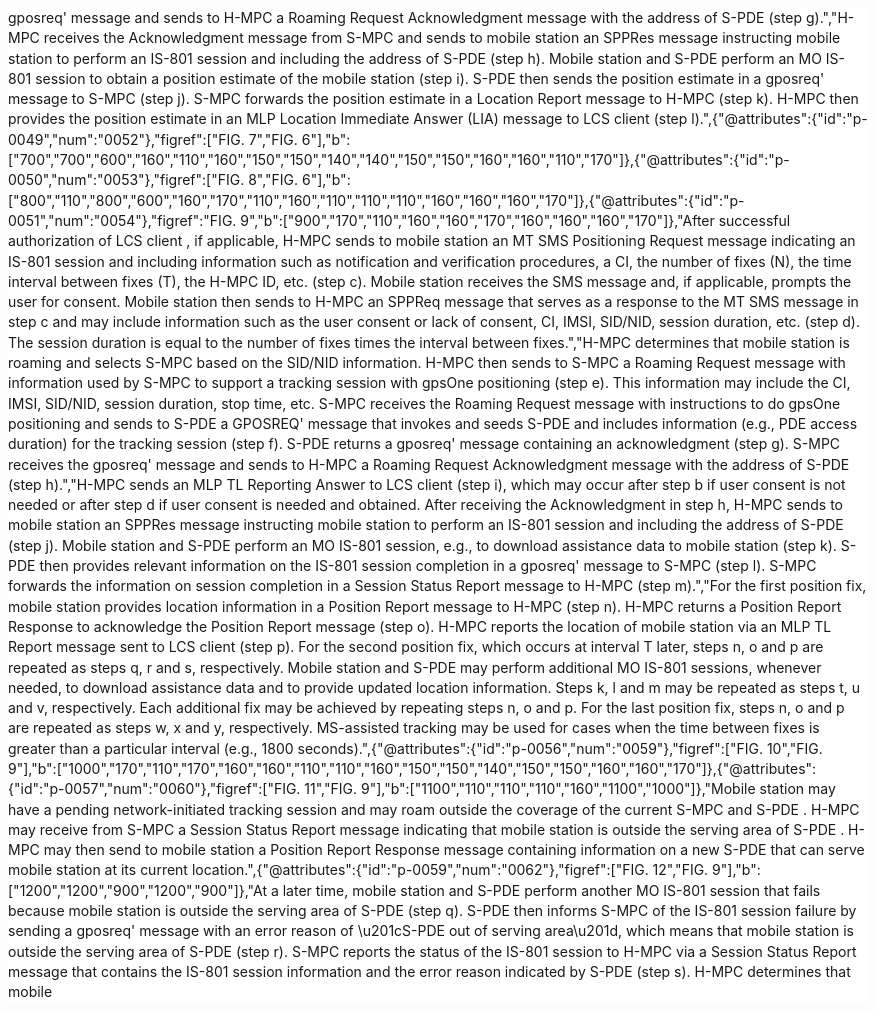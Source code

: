 gposreq' message and sends to H-MPC  a Roaming Request Acknowledgment message with the address of S-PDE  (step g).","H-MPC  receives the Acknowledgment message from S-MPC  and sends to mobile station  an SPPRes message instructing mobile station  to perform an IS-801 session and including the address of S-PDE  (step h). Mobile station  and S-PDE  perform an MO IS-801 session to obtain a position estimate of the mobile station (step i). S-PDE  then sends the position estimate in a gposreq' message to S-MPC  (step j). S-MPC  forwards the position estimate in a Location Report message to H-MPC  (step k). H-MPC  then provides the position estimate in an MLP Location Immediate Answer (LIA) message to LCS client  (step l).",{"@attributes":{"id":"p-0049","num":"0052"},"figref":["FIG. 7","FIG. 6"],"b":["700","700","600","160","110","160","150","150","140","140","150","150","160","160","110","170"]},{"@attributes":{"id":"p-0050","num":"0053"},"figref":["FIG. 8","FIG. 6"],"b":["800","110","800","600","160","170","110","160","110","110","110","160","160","160","170"]},{"@attributes":{"id":"p-0051","num":"0054"},"figref":"FIG. 9","b":["900","170","110","160","160","170","160","160","160","170"]},"After successful authorization of LCS client , if applicable, H-MPC  sends to mobile station  an MT SMS Positioning Request message indicating an IS-801 session and including information such as notification and verification procedures, a CI, the number of fixes (N), the time interval between fixes (T), the H-MPC ID, etc. (step c). Mobile station  receives the SMS message and, if applicable, prompts the user for consent. Mobile station  then sends to H-MPC  an SPPReq message that serves as a response to the MT SMS message in step c and may include information such as the user consent or lack of consent, CI, IMSI, SID\/NID, session duration, etc. (step d). The session duration is equal to the number of fixes times the interval between fixes.","H-MPC  determines that mobile station  is roaming and selects S-MPC  based on the SID\/NID information. H-MPC  then sends to S-MPC  a Roaming Request message with information used by S-MPC  to support a tracking session with gpsOne positioning (step e). This information may include the CI, IMSI, SID\/NID, session duration, stop time, etc. S-MPC  receives the Roaming Request message with instructions to do gpsOne positioning and sends to S-PDE  a GPOSREQ' message that invokes and seeds S-PDE  and includes information (e.g., PDE access duration) for the tracking session (step f). S-PDE  returns a gposreq' message containing an acknowledgment (step g). S-MPC  receives the gposreq' message and sends to H-MPC  a Roaming Request Acknowledgment message with the address of S-PDE  (step h).","H-MPC  sends an MLP TL Reporting Answer to LCS client  (step i), which may occur after step b if user consent is not needed or after step d if user consent is needed and obtained. After receiving the Acknowledgment in step h, H-MPC  sends to mobile station  an SPPRes message instructing mobile station  to perform an IS-801 session and including the address of S-PDE  (step j). Mobile station  and S-PDE  perform an MO IS-801 session, e.g., to download assistance data to mobile station  (step k). S-PDE  then provides relevant information on the IS-801 session completion in a gposreq' message to S-MPC  (step l). S-MPC  forwards the information on session completion in a Session Status Report message to H-MPC  (step m).","For the first position fix, mobile station  provides location information in a Position Report message to H-MPC  (step n). H-MPC  returns a Position Report Response to acknowledge the Position Report message (step o). H-MPC  reports the location of mobile station  via an MLP TL Report message sent to LCS client  (step p). For the second position fix, which occurs at interval T later, steps n, o and p are repeated as steps q, r and s, respectively. Mobile station  and S-PDE  may perform additional MO IS-801 sessions, whenever needed, to download assistance data and to provide updated location information. Steps k, l and m may be repeated as steps t, u and v, respectively. Each additional fix may be achieved by repeating steps n, o and p. For the last position fix, steps n, o and p are repeated as steps w, x and y, respectively. MS-assisted tracking may be used for cases when the time between fixes is greater than a particular interval (e.g., 1800 seconds).",{"@attributes":{"id":"p-0056","num":"0059"},"figref":["FIG. 10","FIG. 9"],"b":["1000","170","110","170","160","160","110","110","160","150","150","140","150","150","160","160","170"]},{"@attributes":{"id":"p-0057","num":"0060"},"figref":["FIG. 11","FIG. 9"],"b":["1100","110","110","110","160","1100","1000"]},"Mobile station  may have a pending network-initiated tracking session and may roam outside the coverage of the current S-MPC  and S-PDE . H-MPC  may receive from S-MPC  a Session Status Report message indicating that mobile station  is outside the serving area of S-PDE . H-MPC  may then send to mobile station  a Position Report Response message containing information on a new S-PDE that can serve mobile station  at its current location.",{"@attributes":{"id":"p-0059","num":"0062"},"figref":["FIG. 12","FIG. 9"],"b":["1200","1200","900","1200","900"]},"At a later time, mobile station  and S-PDE  perform another MO IS-801 session that fails because mobile station  is outside the serving area of S-PDE  (step q). S-PDE  then informs S-MPC  of the IS-801 session failure by sending a gposreq' message with an error reason of \u201cS-PDE out of serving area\u201d, which means that mobile station  is outside the serving area of S-PDE  (step r). S-MPC  reports the status of the IS-801 session to H-MPC  via a Session Status Report message that contains the IS-801 session information and the error reason indicated by S-PDE  (step s). H-MPC  determines that mobile